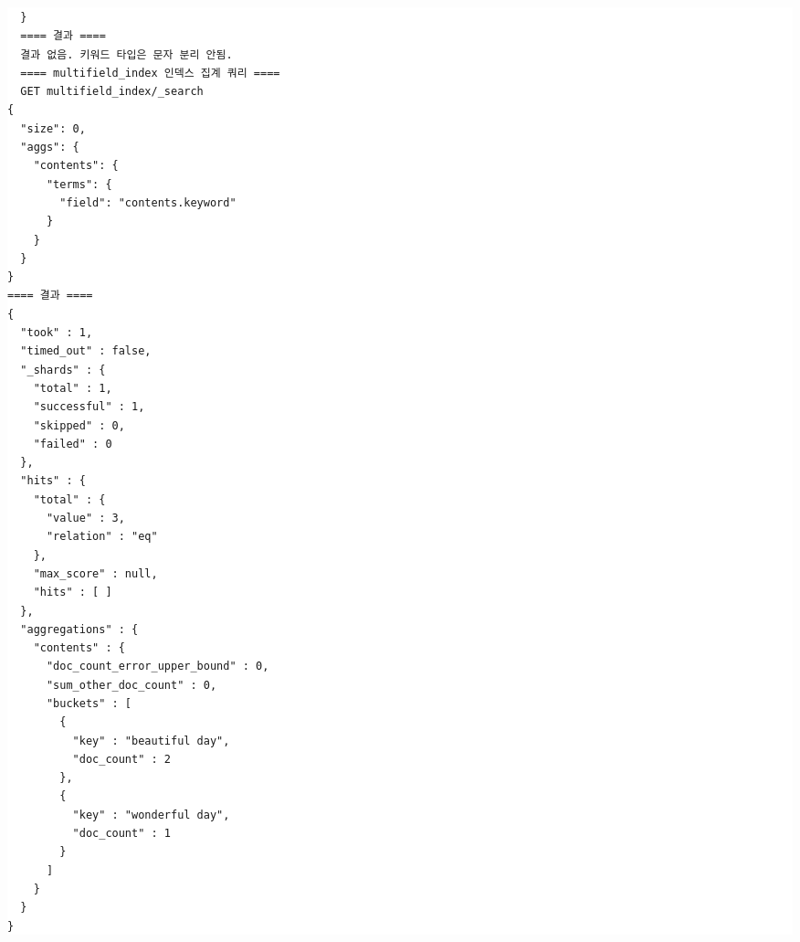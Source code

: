   ```
    }
    ==== 결과 ====
    결과 없음. 키워드 타입은 문자 분리 안됨.
    ==== multifield_index 인덱스 집계 쿼리 ====
    GET multifield_index/_search
  {
    "size": 0,
    "aggs": {
      "contents": {
        "terms": {
          "field": "contents.keyword"
        }
      }
    }
  }
  ==== 결과 ====
  {
    "took" : 1,
    "timed_out" : false,
    "_shards" : {
      "total" : 1,
      "successful" : 1,
      "skipped" : 0,
      "failed" : 0
    },
    "hits" : {
      "total" : {
        "value" : 3,
        "relation" : "eq"
      },
      "max_score" : null,
      "hits" : [ ]
    },
    "aggregations" : {
      "contents" : {
        "doc_count_error_upper_bound" : 0,
        "sum_other_doc_count" : 0,
        "buckets" : [
          {
            "key" : "beautiful day",
            "doc_count" : 2
          },
          {
            "key" : "wonderful day",
            "doc_count" : 1
          }
        ]
      }
    }
  }
  ```
